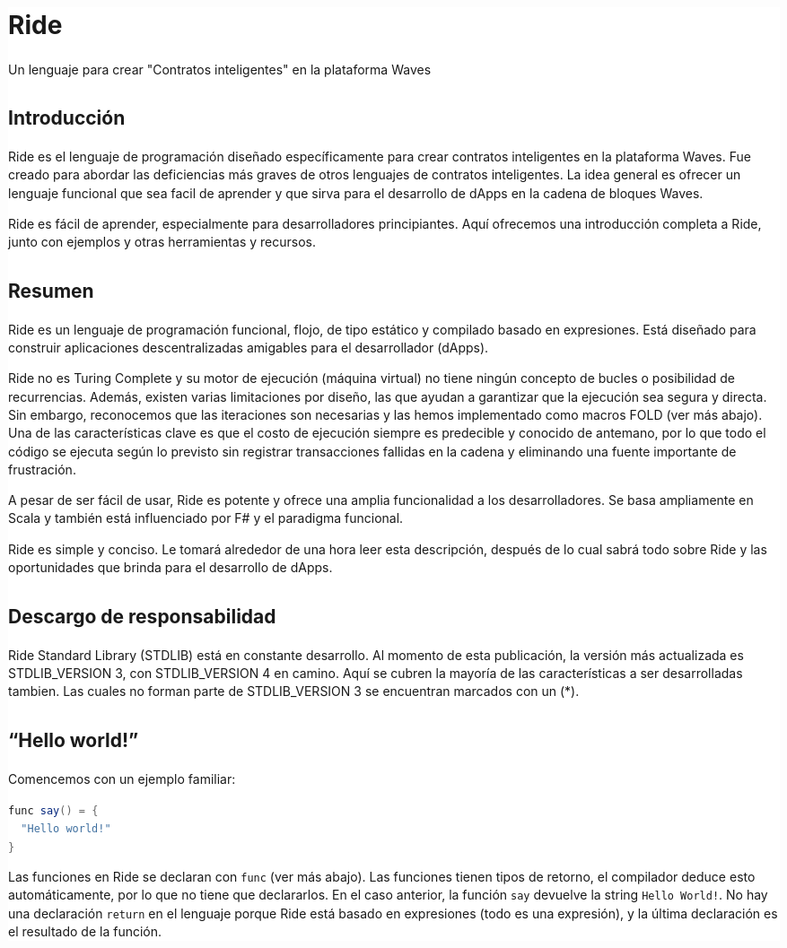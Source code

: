 # Ride 
Un lenguaje para crear "Contratos inteligentes" en la plataforma Waves

## Introducción

Ride es el lenguaje de programación diseñado específicamente para crear contratos inteligentes en la plataforma Waves. Fue creado para abordar las deficiencias más graves de otros lenguajes de contratos inteligentes. La idea general es ofrecer un lenguaje funcional que sea facil de aprender y que sirva para el desarrollo de dApps en la cadena de bloques Waves.

Ride es fácil de aprender, especialmente para desarrolladores principiantes. Aquí ofrecemos una introducción completa a Ride, junto con ejemplos y otras herramientas y recursos.

## Resumen

Ride es un lenguaje de programación funcional, flojo, de tipo estático y compilado basado en expresiones. Está diseñado para construir aplicaciones descentralizadas amigables para el desarrollador (dApps).

Ride no es Turing Complete y su motor de ejecución (máquina virtual) no tiene ningún concepto de bucles o posibilidad de recurrencias. Además, existen varias limitaciones por diseño, las que ayudan a garantizar que la ejecución sea segura y directa. Sin embargo, reconocemos que las iteraciones son necesarias y las hemos implementado como macros FOLD (ver más abajo). Una de las características clave es que el costo de ejecución siempre es predecible y conocido de antemano, por lo que todo el código se ejecuta según lo previsto sin registrar transacciones fallidas en la cadena y eliminando una fuente importante de frustración.

A pesar de ser fácil de usar, Ride es potente y ofrece una amplia funcionalidad a los desarrolladores. Se basa ampliamente en Scala y también está influenciado por F# y el paradigma funcional.

Ride es simple y conciso. Le tomará alrededor de una hora leer esta descripción, después de lo cual sabrá todo sobre Ride y las oportunidades que brinda para el desarrollo de dApps.

## Descargo de responsabilidad
Ride Standard Library (STDLIB) está en constante desarrollo. Al momento de esta publicación, la versión más actualizada es STDLIB_VERSION 3, con STDLIB_VERSION 4 en camino. Aquí se cubren la mayoría de las características a ser desarrolladas tambien. Las cuales no forman parte de STDLIB_VERSION 3 se encuentran marcados con un (*).

## “Hello world!”
Comencemos con un ejemplo familiar:

```scala
func say() = {
  "Hello world!"
}
```

Las funciones en Ride se declaran con `func` (ver más abajo). Las funciones tienen tipos de retorno, el compilador deduce esto automáticamente, por lo que no tiene que declararlos. En el caso anterior, la función `say` devuelve la string `Hello World!`. No hay una declaración `return` en el lenguaje porque Ride está basado en expresiones (todo es una expresión), y la última declaración es el resultado de la función.
